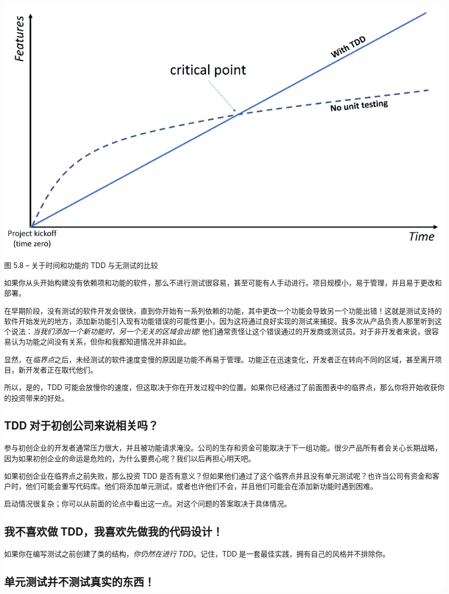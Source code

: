 ![图 5.8 – 关于时间和功能的 TDD 与无测试的比较](img/Figure_5.8_B18370.jpg)

图 5.8 – 关于时间和功能的 TDD 与无测试的比较

如果你从头开始构建没有依赖项和功能的软件，那么不进行测试很容易，甚至可能有人手动进行。项目规模小，易于管理，并且易于更改和部署。

在早期阶段，没有测试的软件开发会很快，直到你开始有一系列依赖的功能，其中更改一个功能会导致另一个功能出错！这就是测试支持的软件开始发光的地方，添加新功能引入现有功能错误的可能性更小，因为这将通过良好实现的测试来捕捉。我多次从产品负责人那里听到这个说法：*当我们添加一个新功能时，另一个无关的区域会出错!* 他们通常责怪让这个错误通过的开发商或测试员。对于非开发者来说，很容易认为功能之间没有关系，但你和我都知道情况并非如此。

显然，在*临界点*之后，未经测试的软件速度变慢的原因是功能不再易于管理。功能正在迅速变化，开发者正在转向不同的区域，甚至离开项目，新开发者正在取代他们。

所以，是的，TDD 可能会放慢你的速度，但这取决于你在开发过程中的位置。如果你已经通过了前面图表中的临界点，那么你将开始收获你的投资带来的好处。

## TDD 对于初创公司来说相关吗？

参与初创企业的开发者通常压力很大，并且被功能请求淹没。公司的生存和资金可能取决于下一组功能。很少产品所有者会关心长期战略，因为如果初创企业的命运是危险的，为什么要费心呢？我们以后再担心明天吧。

如果初创企业在临界点之前失败，那么投资 TDD 是否有意义？但如果他们通过了这个临界点并且没有单元测试呢？也许当公司有资金和客户时，他们可能会重写代码库。他们将添加单元测试，或者也许他们不会，并且他们可能会在添加新功能时遇到困难。

启动情况很复杂；你可以从前面的论点中看出这一点。对这个问题的答案取决于具体情况。

## 我不喜欢做 TDD，我喜欢先做我的代码设计！

如果你在编写测试之前创建了类的结构，*你仍然在进行 TDD*。记住，TDD 是一套最佳实践，拥有自己的风格并不排除你。

## 单元测试并不测试真实的东西！
